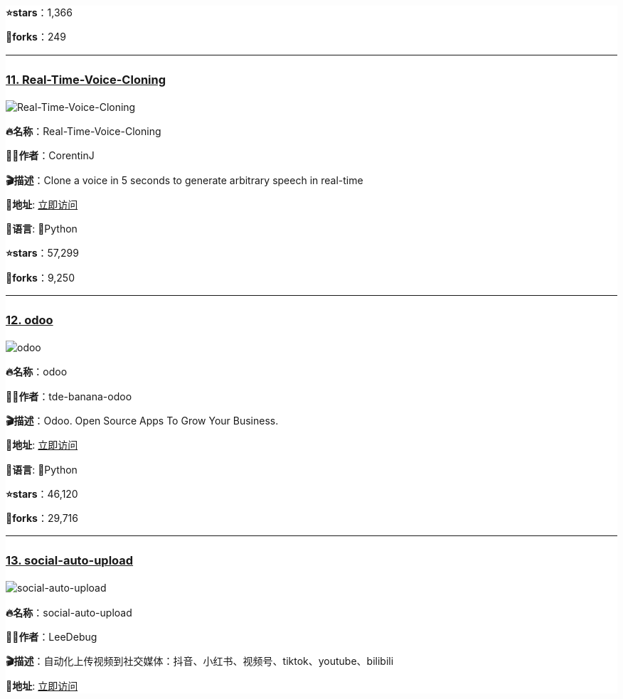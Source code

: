 **⭐stars**：1,366 

**📍forks**：249 

--- 

### [11. Real-Time-Voice-Cloning](https://github.com//CorentinJ/Real-Time-Voice-Cloning) 

![Real-Time-Voice-Cloning](https://s0.wp.com/mshots/v1/https://github.com//CorentinJ/Real-Time-Voice-Cloning?w=600&h=450) 

**🔥名称**：Real-Time-Voice-Cloning 

**🧑‍💻作者**：CorentinJ 

**🎬描述**：Clone a voice in 5 seconds to generate arbitrary speech in real-time 

**🔗地址**: [立即访问](https://github.com//CorentinJ/Real-Time-Voice-Cloning) 

**👀语言**: 🔺Python 

**⭐stars**：57,299 

**📍forks**：9,250 

--- 

### [12. odoo](https://github.com//odoo/odoo) 

![odoo](https://s0.wp.com/mshots/v1/https://github.com//odoo/odoo?w=600&h=450) 

**🔥名称**：odoo 

**🧑‍💻作者**：tde-banana-odoo 

**🎬描述**：Odoo. Open Source Apps To Grow Your Business. 

**🔗地址**: [立即访问](https://github.com//odoo/odoo) 

**👀语言**: 🔺Python 

**⭐stars**：46,120 

**📍forks**：29,716 

--- 

### [13. social-auto-upload](https://github.com//dreammis/social-auto-upload) 

![social-auto-upload](https://s0.wp.com/mshots/v1/https://github.com//dreammis/social-auto-upload?w=600&h=450) 

**🔥名称**：social-auto-upload 

**🧑‍💻作者**：LeeDebug 

**🎬描述**：自动化上传视频到社交媒体：抖音、小红书、视频号、tiktok、youtube、bilibili 

**🔗地址**: [立即访问](https://github.com//dreammis/social-auto-upload) 
